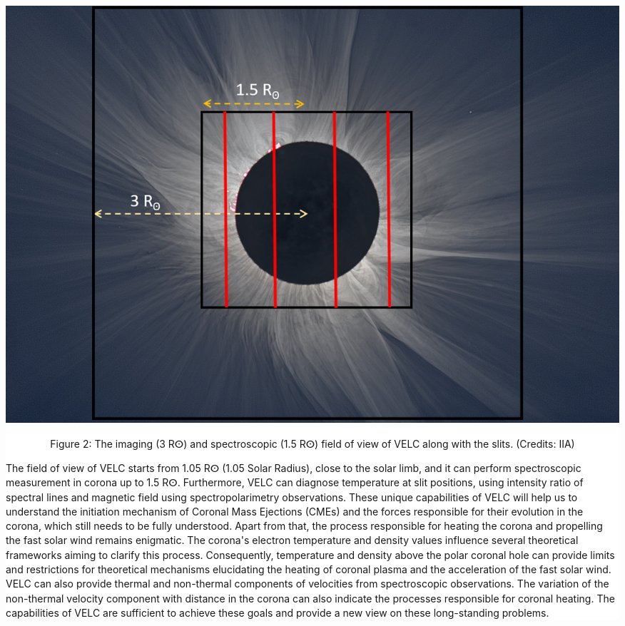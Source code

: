   <img src="../assets/images/aditya_l1/image2.png">
</p>

<p align="center">
    Figure 2: The imaging (3 Rⵙ) and spectroscopic (1.5 Rⵙ) field of view of VELC along with the slits. (Credits: IIA)
</p>

The field of view of VELC starts from 1.05 Rⵙ (1.05 Solar Radius), close to the solar limb, and it can perform spectroscopic measurement in corona up to 1.5 Rⵙ. Furthermore, VELC can diagnose temperature at slit positions, using intensity ratio of spectral lines and magnetic field using spectropolarimetry observations. These unique capabilities of VELC will help us to understand the initiation mechanism of Coronal Mass Ejections (CMEs) and the forces responsible for their evolution in the corona, which still needs to be fully understood. Apart from that, the process responsible for heating the corona and propelling the fast solar wind remains enigmatic. The corona's electron temperature and density values influence several theoretical frameworks aiming to clarify this process. Consequently, temperature and density above the polar coronal hole can provide limits and restrictions for theoretical mechanisms elucidating the heating of coronal plasma and the acceleration of the fast solar wind.
VELC can also provide thermal and non-thermal components of velocities from spectroscopic observations. The variation of the non-thermal velocity component with distance in the corona can also indicate the processes responsible for coronal heating. The capabilities of VELC are sufficient to achieve these goals and provide a new view on these long-standing problems.

